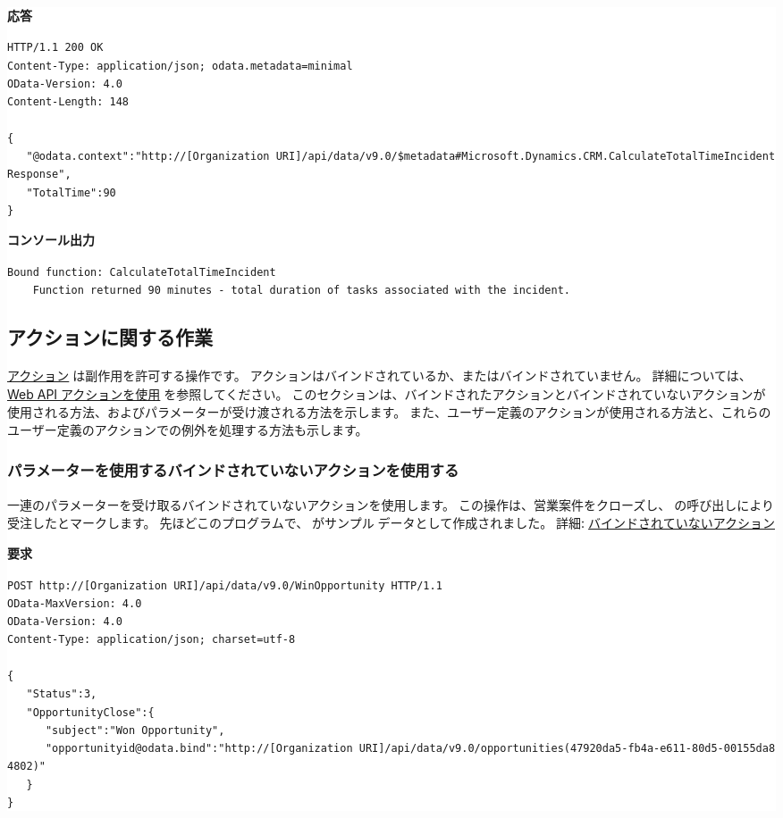  **応答**  
  
```http  
HTTP/1.1 200 OK  
Content-Type: application/json; odata.metadata=minimal  
OData-Version: 4.0  
Content-Length: 148  
  
{  
   "@odata.context":"http://[Organization URI]/api/data/v9.0/$metadata#Microsoft.Dynamics.CRM.CalculateTotalTimeIncidentResponse",  
   "TotalTime":90  
}  
```  
  
 **コンソール出力**  
  
```  
Bound function: CalculateTotalTimeIncident  
    Function returned 90 minutes - total duration of tasks associated with the incident.  
```  
  
<a name="bkmk_workingWithActions"></a> 
  
## <a name="working-with-actions"></a>アクションに関する作業  

[アクション](web-api-types-operations.md#bkmk_actions) は副作用を許可する操作です。 アクションはバインドされているか、またはバインドされていません。 詳細については、[Web API アクションを使用](use-web-api-actions.md) を参照してください。 このセクションは、バインドされたアクションとバインドされていないアクションが使用される方法、およびパラメーターが受け渡される方法を示します。 また、ユーザー定義のアクションが使用される方法と、これらのユーザー定義のアクションでの例外を処理する方法も示します。  
  
<a name="bkmk_unboundActionWithParams"></a>
   
### <a name="using-unbound-action-with-parameters"></a>パラメーターを使用するバインドされていないアクションを使用する 
 
一連のパラメーターを受け取るバインドされていないアクションを使用します。 この操作は、営業案件をクローズし、<xref href="Microsoft.Dynamics.CRM.WinOpportunity?text=WinOpportunity Action" /> の呼び出しにより受注したとマークします。 先ほどこのプログラムで、<xref href="Microsoft.Dynamics.CRM.opportunity?text=opportunity EntityType" /> がサンプル データとして作成されました。 詳細: [バインドされていないアクション](use-web-api-actions.md#bkmk_unboundActions)  
  
 **要求**  
  
```http  
POST http://[Organization URI]/api/data/v9.0/WinOpportunity HTTP/1.1  
OData-MaxVersion: 4.0  
OData-Version: 4.0  
Content-Type: application/json; charset=utf-8  
  
{  
   "Status":3,  
   "OpportunityClose":{  
      "subject":"Won Opportunity",  
      "opportunityid@odata.bind":"http://[Organization URI]/api/data/v9.0/opportunities(47920da5-fb4a-e611-80d5-00155da84802)"  
   }  
}  
```  
  